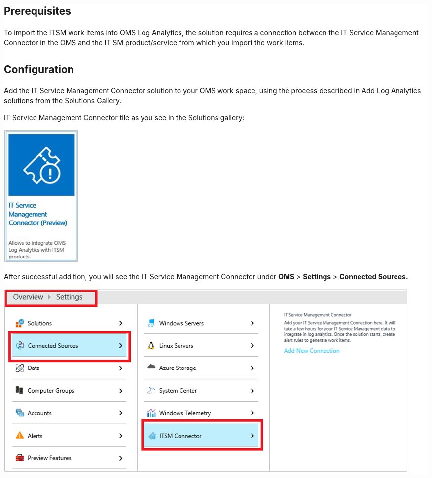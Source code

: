 
## Prerequisites

To import the ITSM work items into OMS Log Analytics, the solution requires a connection between the IT Service Management Connector in the OMS and the IT SM product/service from which you import the work items.


## Configuration

Add the IT Service Management Connector solution to your OMS work space, using the process described in [Add Log Analytics solutions from the Solutions Gallery](log-analytics-add-solutions.md).

IT Service Management Connector tile as you see in the Solutions gallery:

![connector tile](./media/log-analytics-itsmc/itsmc-solutions-tile.png)

After successful addition, you will see the IT Service Management Connector under **OMS** > **Settings** > **Connected Sources.**

![ITSMC Connected](./media/log-analytics-itsmc/itsmc-overview-solution-in-connected-sources.png)
